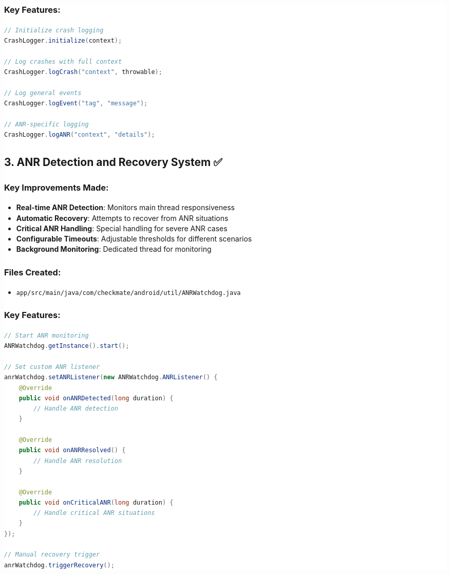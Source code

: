 ### Key Features:
```java
// Initialize crash logging
CrashLogger.initialize(context);

// Log crashes with full context
CrashLogger.logCrash("context", throwable);

// Log general events
CrashLogger.logEvent("tag", "message");

// ANR-specific logging
CrashLogger.logANR("context", "details");
```

## 3. ANR Detection and Recovery System ✅

### Key Improvements Made:
- **Real-time ANR Detection**: Monitors main thread responsiveness
- **Automatic Recovery**: Attempts to recover from ANR situations
- **Critical ANR Handling**: Special handling for severe ANR cases
- **Configurable Timeouts**: Adjustable thresholds for different scenarios
- **Background Monitoring**: Dedicated thread for monitoring

### Files Created:
- `app/src/main/java/com/checkmate/android/util/ANRWatchdog.java`

### Key Features:
```java
// Start ANR monitoring
ANRWatchdog.getInstance().start();

// Set custom ANR listener
anrWatchdog.setANRListener(new ANRWatchdog.ANRListener() {
    @Override
    public void onANRDetected(long duration) {
        // Handle ANR detection
    }
    
    @Override
    public void onANRResolved() {
        // Handle ANR resolution
    }
    
    @Override
    public void onCriticalANR(long duration) {
        // Handle critical ANR situations
    }
});

// Manual recovery trigger
anrWatchdog.triggerRecovery();
```
